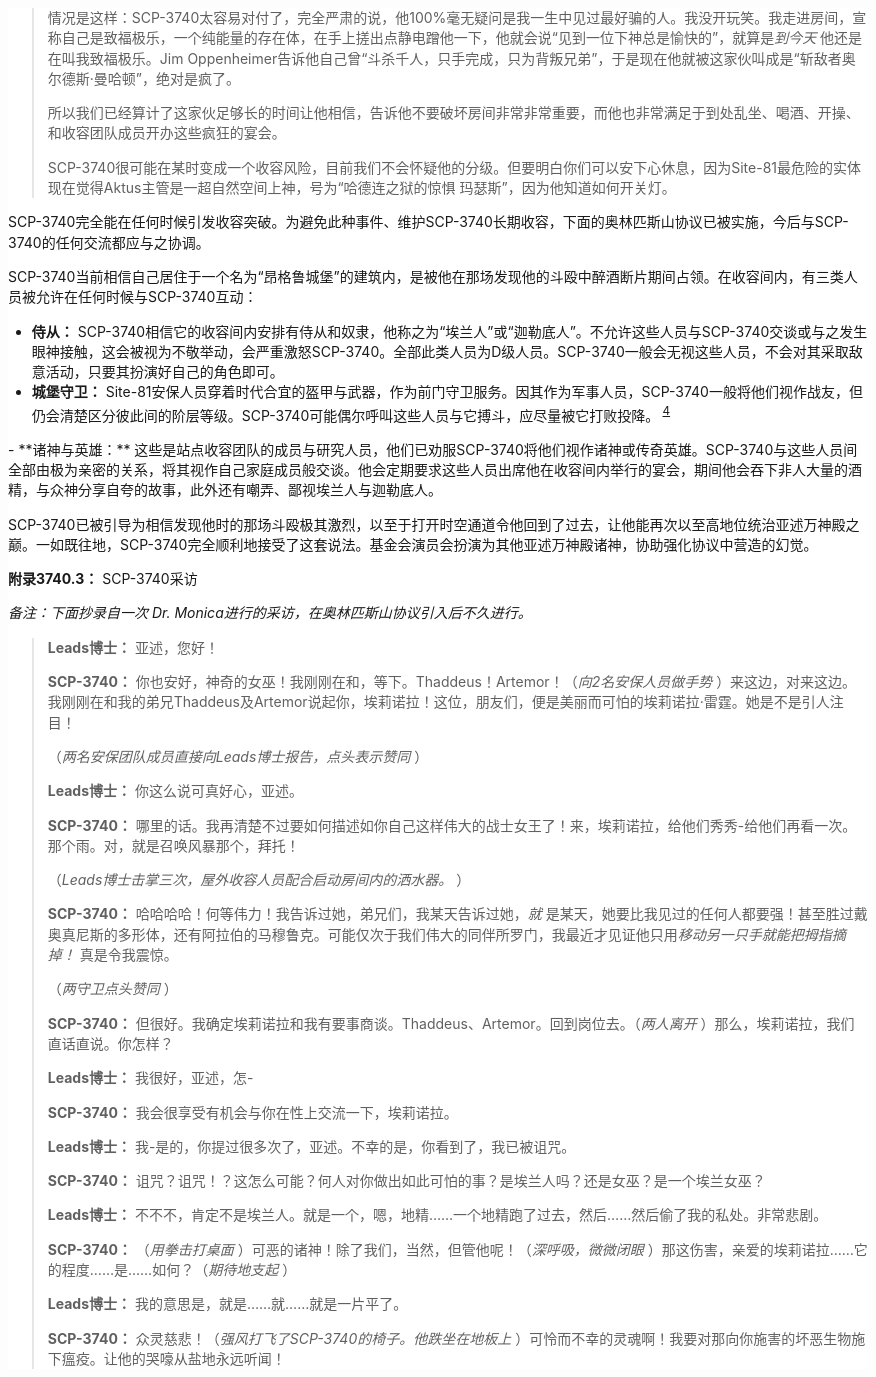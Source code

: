 > 情况是这样：SCP-3740太容易对付了，完全严肃的说，他100%毫无疑问是我一生中见过最好骗的人。我没开玩笑。我走进房间，宣称自己是致福极乐，一个纯能量的存在体，在手上搓出点静电蹭他一下，他就会说“见到一位下神总是愉快的”，就算是*到今天* 他还是在叫我致福极乐。Jim Oppenheimer告诉他自己曾“斗杀千人，只手完成，只为背叛兄弟”，于是现在他就被这家伙叫成是“斩敌者奥尔德斯·曼哈顿”，绝对是疯了。
> 
> 所以我们已经算计了这家伙足够长的时间让他相信，告诉他不要破坏房间非常非常重要，而他也非常满足于到处乱坐、喝酒、开操、和收容团队成员开办这些疯狂的宴会。
> 
> SCP-3740很可能在某时变成一个收容风险，目前我们不会怀疑他的分级。但要明白你们可以安下心休息，因为Site-81最危险的实体现在觉得Aktus主管是一超自然空间上神，号为“哈德连之狱的惊惧 玛瑟斯”，因为他知道如何开关灯。
> 

SCP-3740完全能在任何时候引发收容突破。为避免此种事件、维护SCP-3740长期收容，下面的奥林匹斯山协议已被实施，今后与SCP-3740的任何交流都应与之协调。

SCP-3740当前相信自己居住于一个名为“昂格鲁城堡”的建筑内，是被他在那场发现他的斗殴中醉酒断片期间占领。在收容间内，有三类人员被允许在任何时候与SCP-3740互动：

- **侍从：** SCP-3740相信它的收容间内安排有侍从和奴隶，他称之为“埃兰人”或“迦勒底人”。不允许这些人员与SCP-3740交谈或与之发生眼神接触，这会被视为不敬举动，会严重激怒SCP-3740。全部此类人员为D级人员。SCP-3740一般会无视这些人员，不会对其采取敌意活动，只要其扮演好自己的角色即可。
- **城堡守卫：** Site-81安保人员穿着时代合宜的盔甲与武器，作为前门守卫服务。因其作为军事人员，SCP-3740一般将他们视作战友，但仍会清楚区分彼此间的阶层等级。SCP-3740可能偶尔呼叫这些人员与它搏斗，应尽量被它打败投降。<sup class='footnoteref'>
 <a shape='rect' class='footnoteref' id='footnoteref-4' href='javascript:;' onclick='WIKIDOT.page.utils.scrollToReference(&apos;footnote-4&apos;)'>4</a>
</sup>
- **诸神与英雄：** 这些是站点收容团队的成员与研究人员，他们已劝服SCP-3740将他们视作诸神或传奇英雄。SCP-3740与这些人员间全部由极为亲密的关系，将其视作自己家庭成员般交谈。他会定期要求这些人员出席他在收容间内举行的宴会，期间他会吞下非人大量的酒精，与众神分享自夸的故事，此外还有嘲弄、鄙视埃兰人与迦勒底人。

SCP-3740已被引导为相信发现他时的那场斗殴极其激烈，以至于打开时空通道令他回到了过去，让他能再次以至高地位统治亚述万神殿之巅。一如既往地，SCP-3740完全顺利地接受了这套说法。基金会演员会扮演为其他亚述万神殿诸神，协助强化协议中营造的幻觉。

**附录3740.3：** SCP-3740采访

*备注：下面抄录自一次 Dr. Monica进行的采访，在奥林匹斯山协议引入后不久进行。* 


> **Leads博士：** 亚述，您好！
> 
> **SCP-3740：** 你也安好，神奇的女巫！我刚刚在和，等下。Thaddeus！Artemor！（*向2名安保人员做手势* ）来这边，对来这边。我刚刚在和我的弟兄Thaddeus及Artemor说起你，埃莉诺拉！这位，朋友们，便是美丽而可怕的埃莉诺拉·雷霆。她是不是引人注目！
> 
> （*两名安保团队成员直接向Leads博士报告，点头表示赞同* ）
> 
> **Leads博士：** 你这么说可真好心，亚述。
> 
> **SCP-3740：** 哪里的话。我再清楚不过要如何描述如你自己这样伟大的战士女王了！来，埃莉诺拉，给他们秀秀-给他们再看一次。那个雨。对，就是召唤风暴那个，拜托！
> 
> （*Leads博士击掌三次，屋外收容人员配合启动房间内的洒水器。* ）
> 
> **SCP-3740：** 哈哈哈哈！何等伟力！我告诉过她，弟兄们，我某天告诉过她，*就* 是某天，她要比我见过的任何人都要强！甚至胜过戴奥真尼斯的多形体，还有阿拉伯的马穆鲁克。可能仅次于我们伟大的同伴所罗门，我最近才见证他只用*移动另一只手就能把拇指摘掉！* 真是令我震惊。
> 
> （*两守卫点头赞同* ）
> 
> **SCP-3740：** 但很好。我确定埃莉诺拉和我有要事商谈。Thaddeus、Artemor。回到岗位去。（*两人离开* ）那么，埃莉诺拉，我们直话直说。你怎样？
> 
> **Leads博士：** 我很好，亚述，怎-
> 
> **SCP-3740：** 我会很享受有机会与你在性上交流一下，埃莉诺拉。
> 
> **Leads博士：** 我-是的，你提过很多次了，亚述。不幸的是，你看到了，我已被诅咒。
> 
> **SCP-3740：** 诅咒？诅咒！？这怎么可能？何人对你做出如此可怕的事？是埃兰人吗？还是女巫？是一个埃兰女巫？
> 
> **Leads博士：** 不不不，肯定不是埃兰人。就是一个，嗯，地精……一个地精跑了过去，然后……然后偷了我的私处。非常悲剧。
> 
> **SCP-3740：** （*用拳击打桌面* ）可恶的诸神！除了我们，当然，但管他呢！（*深呼吸，微微闭眼* ）那这伤害，亲爱的埃莉诺拉……它的程度……是……如何？（*期待地支起* ）
> 
> **Leads博士：** 我的意思是，就是……就……就是一片平了。
> 
> **SCP-3740：** 众灵慈悲！（*强风打飞了SCP-3740的椅子。他跌坐在地板上* ）可怜而不幸的灵魂啊！我要对那向你施害的坏恶生物施下瘟疫。让他的哭嚎从盐地永远听闻！